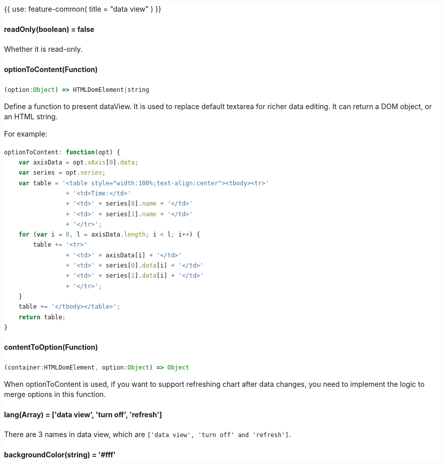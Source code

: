 {{ use: feature-common(
    title = "data view"
) }}

#### readOnly(boolean) = false

<ExampleUIControlBoolean />

Whether it is read-only.

#### optionToContent(Function)

```js
(option:Object) => HTMLDomElement|string
```

Define a function to present dataView. It is used to replace default textarea for richer data editing. It can return a DOM object, or an HTML string.

For example:
```js
optionToContent: function(opt) {
    var axisData = opt.xAxis[0].data;
    var series = opt.series;
    var table = '<table style="width:100%;text-align:center"><tbody><tr>'
                 + '<td>Time:</td>'
                 + '<td>' + series[0].name + '</td>'
                 + '<td>' + series[1].name + '</td>'
                 + '</tr>';
    for (var i = 0, l = axisData.length; i < l; i++) {
        table += '<tr>'
                 + '<td>' + axisData[i] + '</td>'
                 + '<td>' + series[0].data[i] + '</td>'
                 + '<td>' + series[1].data[i] + '</td>'
                 + '</tr>';
    }
    table += '</tbody></table>';
    return table;
}
```

#### contentToOption(Function)

```js
(container:HTMLDomElement, option:Object) => Object
```

When optionToContent is used, if you want to support refreshing chart after data changes, you need to implement the logic to merge options in this function.

#### lang(Array) = ['data view', 'turn off', 'refresh']

There are 3 names in data view, which are `['data view', 'turn off' and 'refresh']`.

#### backgroundColor(string) = '#fff'

<ExampleUIControlColor default="#fff" />
